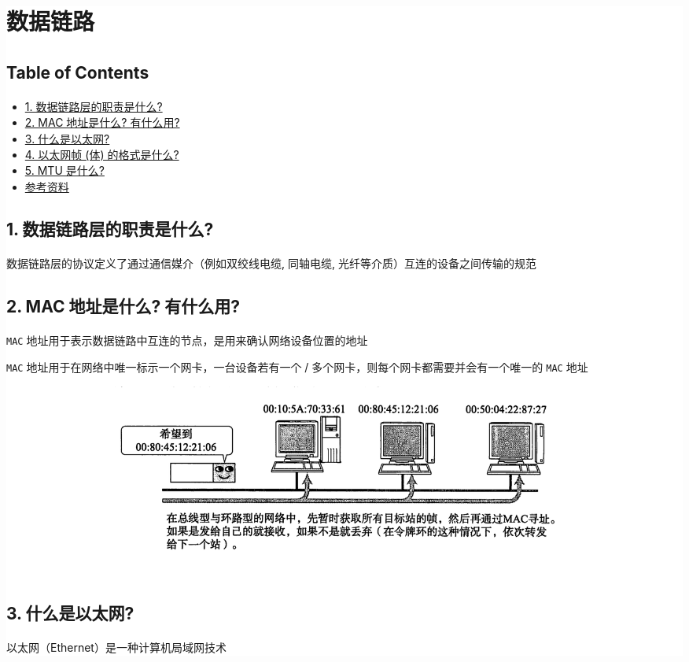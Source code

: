 # 数据链路

Table of Contents
-----------------

* [1. 数据链路层的职责是什么?](#1-数据链路层的职责是什么)
* [2. MAC 地址是什么? 有什么用?](#2-mac-地址是什么-有什么用)
* [3. 什么是以太网?](#3-什么是以太网)
* [4. 以太网帧 (体) 的格式是什么?](#4-以太网帧-体-的格式是什么)
* [5. MTU 是什么?](#5-mtu-是什么)
* [参考资料](#参考资料)


## 1. 数据链路层的职责是什么?

数据链路层的协议定义了通过通信媒介（例如双绞线电缆, 同轴电缆, 光纤等介质）互连的设备之间传输的规范



## 2. MAC 地址是什么? 有什么用?

`MAC` 地址用于表示数据链路中互连的节点，是用来确认网络设备位置的地址



`MAC` 地址用于在网络中唯一标示一个网卡，一台设备若有一个 / 多个网卡，则每个网卡都需要并会有一个唯一的 `MAC` 地址



<div align="center"> <img src="image-20200929142835755.png" width="70%"/> </div><br>



## 3. 什么是以太网? 

以太网（Ethernet）是一种计算机局域网技术



